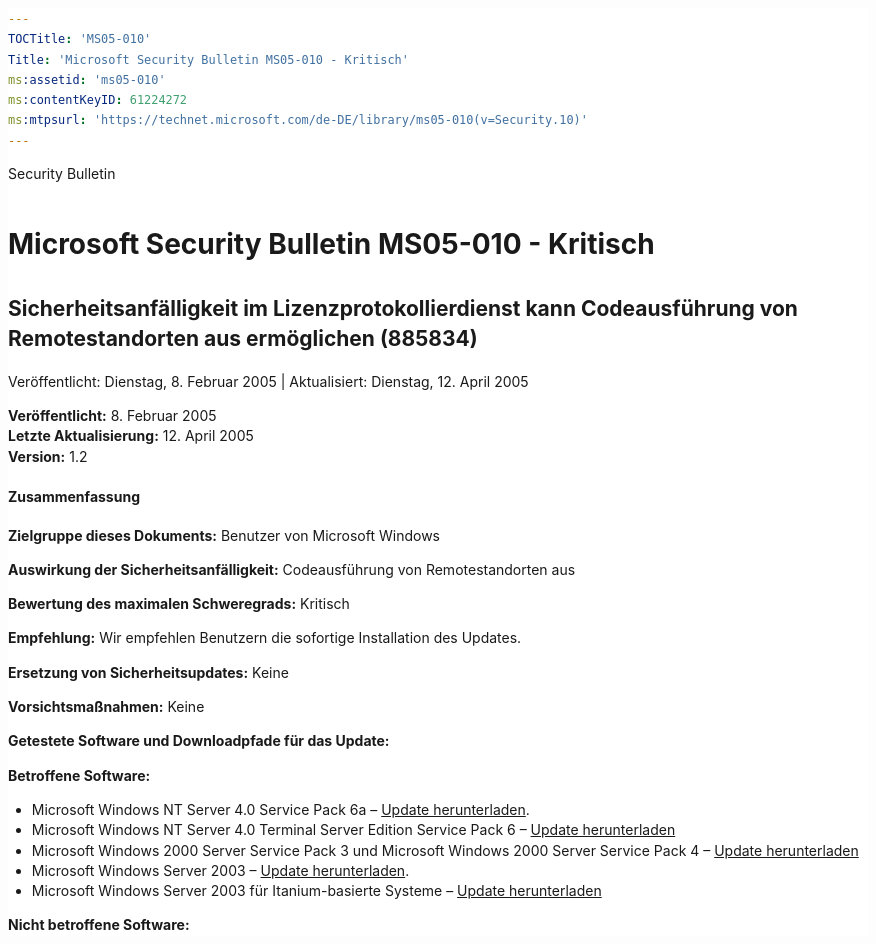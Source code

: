 ```yaml
---
TOCTitle: 'MS05-010'
Title: 'Microsoft Security Bulletin MS05-010 - Kritisch'
ms:assetid: 'ms05-010'
ms:contentKeyID: 61224272
ms:mtpsurl: 'https://technet.microsoft.com/de-DE/library/ms05-010(v=Security.10)'
---
```


Security Bulletin

Microsoft Security Bulletin MS05-010 - Kritisch
===============================================

Sicherheitsanfälligkeit im Lizenzprotokollierdienst kann Codeausführung von Remotestandorten aus ermöglichen (885834)
---------------------------------------------------------------------------------------------------------------------

Veröffentlicht: Dienstag, 8. Februar 2005 | Aktualisiert: Dienstag, 12. April 2005

**Veröffentlicht:** 8. Februar 2005  
**Letzte Aktualisierung:** 12. April 2005  
**Version:** 1.2

#### Zusammenfassung

**Zielgruppe dieses Dokuments:** Benutzer von Microsoft Windows

**Auswirkung der Sicherheitsanfälligkeit:** Codeausführung von Remotestandorten aus

**Bewertung des maximalen Schweregrads:** Kritisch

**Empfehlung:** Wir empfehlen Benutzern die sofortige Installation des Updates.

**Ersetzung von Sicherheitsupdates:** Keine

**Vorsichtsmaßnahmen:** Keine

**Getestete Software und Downloadpfade für das Update:**

**Betroffene Software:**

-   Microsoft Windows NT Server 4.0 Service Pack 6a – [Update herunterladen](http://www.microsoft.com/downloads/details.aspx?familyid=817fdc2d-aee2-4faf-908b-197b65a471f2&displaylang=de).
-   Microsoft Windows NT Server 4.0 Terminal Server Edition Service Pack 6 – [Update herunterladen](http://www.microsoft.com/downloads/details.aspx?familyid=f7b0934c-3049-4b01-956a-b116f69a667e&displaylang=de)
-   Microsoft Windows 2000 Server Service Pack 3 und Microsoft Windows 2000 Server Service Pack 4 – [Update herunterladen](http://www.microsoft.com/downloads/details.aspx?familyid=e9983aa2-2cec-4b62-80d6-8e966a83a5d1&displaylang=de)
-   Microsoft Windows Server 2003 – [Update herunterladen](http://www.microsoft.com/downloads/details.aspx?familyid=06eaf8e3-ccb7-482b-8b68-340521150113&displaylang=de).
-   Microsoft Windows Server 2003 für Itanium-basierte Systeme – [Update herunterladen](http://www.microsoft.com/downloads/details.aspx?familyid=ec25ec00-9c08-4555-94c7-21d5a521fdb6&displaylang=de)

**Nicht betroffene Software:**

